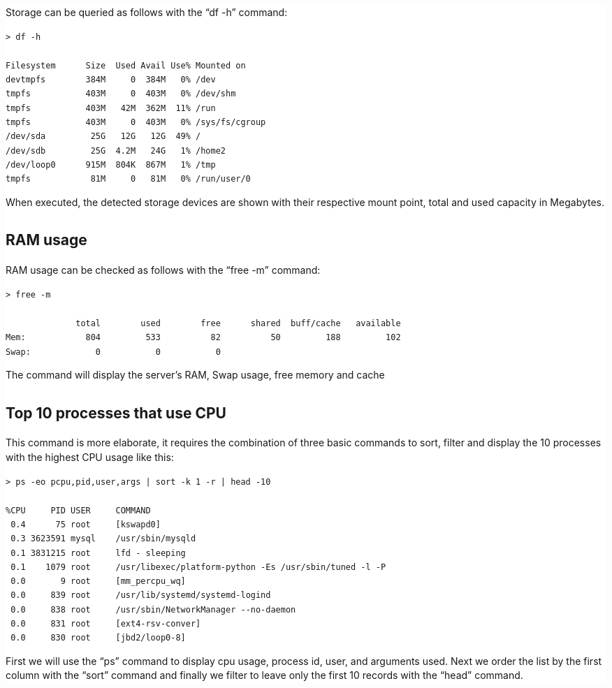 Storage can be queried as follows with the “df -h” command:

```
> df -h

Filesystem      Size  Used Avail Use% Mounted on
devtmpfs        384M     0  384M   0% /dev
tmpfs           403M     0  403M   0% /dev/shm
tmpfs           403M   42M  362M  11% /run
tmpfs           403M     0  403M   0% /sys/fs/cgroup
/dev/sda         25G   12G   12G  49% /
/dev/sdb         25G  4.2M   24G   1% /home2
/dev/loop0      915M  804K  867M   1% /tmp
tmpfs            81M     0   81M   0% /run/user/0
```

When executed, the detected storage devices are shown with their respective mount point, total and used capacity in Megabytes.

## RAM usage

RAM usage can be checked as follows with the “free -m” command:

```
> free -m

              total        used        free      shared  buff/cache   available
Mem:            804         533          82          50         188         102
Swap:             0           0           0
```

The command will display the server’s RAM, Swap usage, free memory and cache

## Top 10 processes that use CPU

This command is more elaborate, it requires the combination of three basic commands to sort, filter and display the 10 processes with the highest CPU usage like this:

```
> ps -eo pcpu,pid,user,args | sort -k 1 -r | head -10

%CPU     PID USER     COMMAND
 0.4      75 root     [kswapd0]
 0.3 3623591 mysql    /usr/sbin/mysqld
 0.1 3831215 root     lfd - sleeping
 0.1    1079 root     /usr/libexec/platform-python -Es /usr/sbin/tuned -l -P
 0.0       9 root     [mm_percpu_wq]
 0.0     839 root     /usr/lib/systemd/systemd-logind
 0.0     838 root     /usr/sbin/NetworkManager --no-daemon
 0.0     831 root     [ext4-rsv-conver]
 0.0     830 root     [jbd2/loop0-8]
```

First we will use the “ps” command to display cpu usage, process id, user, and arguments used. Next we order the list by the first column with the “sort” command and finally we filter to leave only the first 10 records with the “head” command.
